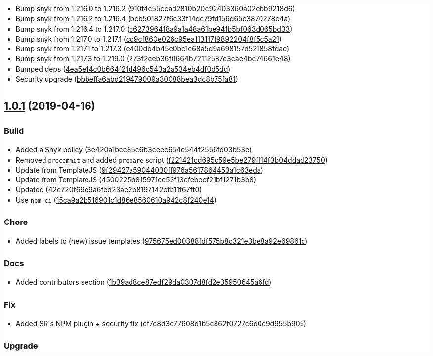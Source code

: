 * Bump snyk from 1.216.0 to 1.216.2 ([910f4c55ccad2810b20c92403360a02ebb9218d6](https://github.com/Berkmann18/SaCoin/commit/910f4c55ccad2810b20c92403360a02ebb9218d6))
* Bump snyk from 1.216.2 to 1.216.4 ([bcb501827f6c33f14dc79fd156d65c3870278c4a](https://github.com/Berkmann18/SaCoin/commit/bcb501827f6c33f14dc79fd156d65c3870278c4a))
* Bump snyk from 1.216.4 to 1.217.0 ([c627396418a9a1a48a61be941b5bf063d065bd33](https://github.com/Berkmann18/SaCoin/commit/c627396418a9a1a48a61be941b5bf063d065bd33))
* Bump snyk from 1.217.0 to 1.217.1 ([cc9cf860e026c95ea113117f9892204f8f5c5a21](https://github.com/Berkmann18/SaCoin/commit/cc9cf860e026c95ea113117f9892204f8f5c5a21))
* Bump snyk from 1.217.1 to 1.217.3 ([e400db4b45e0bc1c68a5d9a698157d521858fdae](https://github.com/Berkmann18/SaCoin/commit/e400db4b45e0bc1c68a5d9a698157d521858fdae))
* Bump snyk from 1.217.3 to 1.219.0 ([273f2ceb36f0664b72112587c3cae4bc74661e48](https://github.com/Berkmann18/SaCoin/commit/273f2ceb36f0664b72112587c3cae4bc74661e48))
* Bumped deps ([4ea5e14c0b664f21d496c543a2a534eb4df0d5dd](https://github.com/Berkmann18/SaCoin/commit/4ea5e14c0b664f21d496c543a2a534eb4df0d5dd))
* Security upgrade ([bbbeffa6abd219479009a30088bea3dc8b75fa81](https://github.com/Berkmann18/SaCoin/commit/bbbeffa6abd219479009a30088bea3dc8b75fa81))

## [1.0.1](https://github.com/Berkmann18/SaCoin/compare/v1.0.0...v1.0.1) (2019-04-16)


### Build

* Added a Snyk policy ([3e420a1bcc85c6b3ceec654e544f2556fd03b53e](https://github.com/Berkmann18/SaCoin/commit/3e420a1bcc85c6b3ceec654e544f2556fd03b53e))
* Removed `precommit` and added `prepare` script ([f221421cd695c59e5be279ff14f3b04ddad23750](https://github.com/Berkmann18/SaCoin/commit/f221421cd695c59e5be279ff14f3b04ddad23750))
* Update from TemplateJS ([9f29427a59044030ff976a5617864453a1c63eda](https://github.com/Berkmann18/SaCoin/commit/9f29427a59044030ff976a5617864453a1c63eda))
* Update from TemplateJS ([4500225b815971ce53f13efebecf21bf1271b3b8](https://github.com/Berkmann18/SaCoin/commit/4500225b815971ce53f13efebecf21bf1271b3b8))
* Updated ([42e720f69e9a6fed23ae2b8197142cfb11f67ff0](https://github.com/Berkmann18/SaCoin/commit/42e720f69e9a6fed23ae2b8197142cfb11f67ff0))
* Use `npm ci` ([15ca9a2b516901c1d86e8560610a942c8f240e14](https://github.com/Berkmann18/SaCoin/commit/15ca9a2b516901c1d86e8560610a942c8f240e14))

### Chore

* Added labels to (new) issue templates ([975675ed00388fdf575b8c321e3be8a92e69861c](https://github.com/Berkmann18/SaCoin/commit/975675ed00388fdf575b8c321e3be8a92e69861c))

### Docs

* Added contributors section ([1b39ad8ce87edf29da0307d8fd2e35950645a6fd](https://github.com/Berkmann18/SaCoin/commit/1b39ad8ce87edf29da0307d8fd2e35950645a6fd))

### Fix

* Added SR's NPM plugin + security fix ([cf7c8d3e77608d1b5c862f0727c6d0c9d955b905](https://github.com/Berkmann18/SaCoin/commit/cf7c8d3e77608d1b5c862f0727c6d0c9d955b905))

### Upgrade
